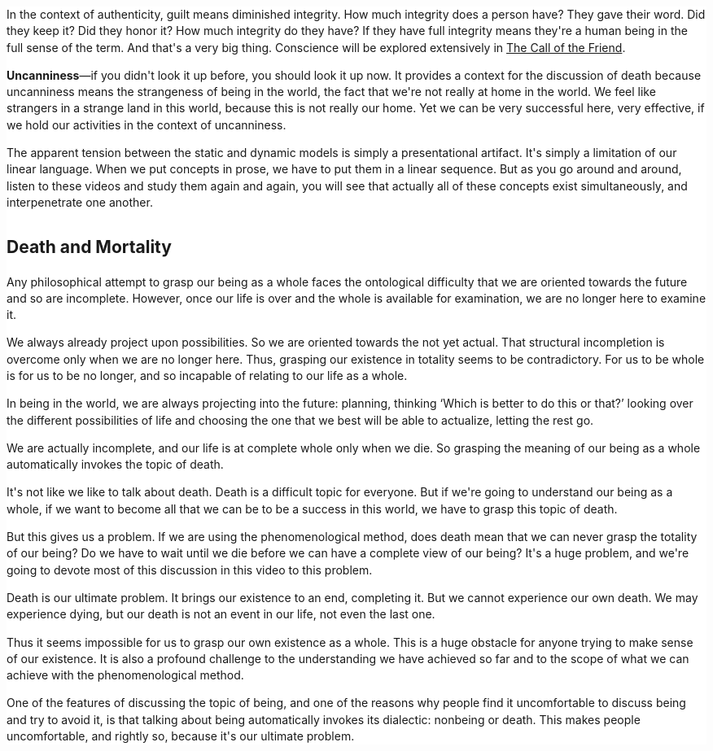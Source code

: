 In the context of authenticity, guilt means diminished integrity. How much integrity does a person have? They gave their word. Did they keep it? Did they honor it? How much integrity do they have? If they have full integrity means they're a human being in the full sense of the term. And that's a very big thing. Conscience will be explored extensively in [The Call of the Friend](https://www.youtube.com/watch?v=nAxvtbUCG-U&list=PL8s1kPtHmCZLRgENn9pPgjPhORkY_7GVQ).

**Uncanniness**—if you didn't look it up before, you should look it up now. It provides a context for the discussion of death because uncanniness means the strangeness of being in the world, the fact that we're not really at home in the world. We feel like strangers in a strange land in this world, because this is not really our home. Yet we can be very successful here, very effective, if we hold our activities in the context of uncanniness.

The apparent tension between the static and dynamic models is simply a presentational artifact. It's simply a limitation of our linear language. When we put concepts in prose, we have to put them in a linear sequence. But as you go around and around, listen to these videos and study them again and again, you will see that actually all of these concepts exist simultaneously, and interpenetrate one another.

## Death and Mortality

Any philosophical attempt to grasp our being as a whole faces the ontological difficulty that we are oriented towards the future and so are incomplete. However, once our life is over and the whole is available for examination, we are no longer here to examine it.

We always already project upon possibilities. So we are oriented towards the not yet actual. That structural incompletion is overcome only when we are no longer here. Thus, grasping our existence in totality seems to be contradictory. For us to be whole is for us to be no longer, and so incapable of relating to our life as a whole.

In being in the world, we are always projecting into the future: planning, thinking ‘Which is better to do this or that?’ looking over the different possibilities of life and choosing the one that we best will be able to actualize, letting the rest go.

We are actually incomplete, and our life is at complete whole only when we die. So grasping the meaning of our being as a whole automatically invokes the topic of death.

It's not like we like to talk about death. Death is a difficult topic for everyone. But if we're going to understand our being as a whole, if we want to become all that we can be to be a success in this world, we have to grasp this topic of death.

But this gives us a problem. If we are using the phenomenological method, does death mean that we can never grasp the totality of our being? Do we have to wait until we die before we can have a complete view of our being? It's a huge problem, and we're going to devote most of this discussion in this video to this problem.

Death is our ultimate problem. It brings our existence to an end, completing it. But we cannot experience our own death. We may experience dying, but our death is not an event in our life, not even the last one.

Thus it seems impossible for us to grasp our own existence as a whole. This is a huge obstacle for anyone trying to make sense of our existence. It is also a profound challenge to the understanding we have achieved so far and to the scope of what we can achieve with the phenomenological method.

One of the features of discussing the topic of being, and one of the reasons why people find it uncomfortable to discuss being and try to avoid it, is that talking about being automatically invokes its dialectic: nonbeing or death. This makes people uncomfortable, and rightly so, because it's our ultimate problem.
